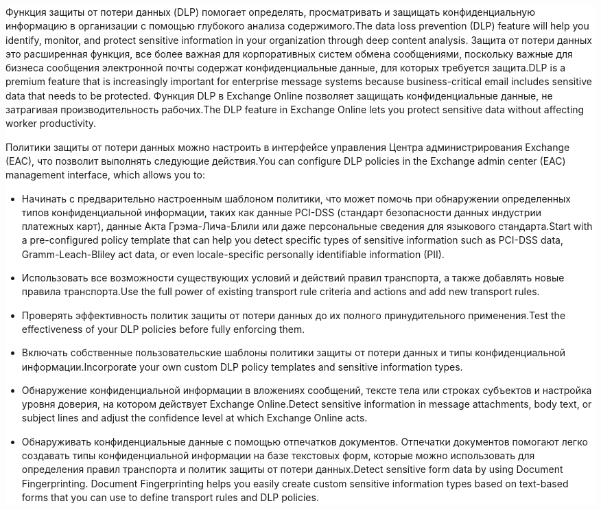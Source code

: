 <span data-ttu-id="a8175-239">Функция защиты от потери данных (DLP) помогает определять, просматривать и защищать конфиденциальную информацию в организации с помощью глубокого анализа содержимого.</span><span class="sxs-lookup"><span data-stu-id="a8175-239">The data loss prevention (DLP) feature will help you identify, monitor, and protect sensitive information in your organization through deep content analysis.</span></span> <span data-ttu-id="a8175-240">Защита от потери данных  это расширенная функция, все более важная для корпоративных систем обмена сообщениями, поскольку важные для бизнеса сообщения электронной почты содержат конфиденциальные данные, для которых требуется защита.</span><span class="sxs-lookup"><span data-stu-id="a8175-240">DLP is a premium feature that is increasingly important for enterprise message systems because business-critical email includes sensitive data that needs to be protected.</span></span> <span data-ttu-id="a8175-241">Функция DLP в Exchange Online позволяет защищать конфиденциальные данные, не затрагивая производительность рабочих.</span><span class="sxs-lookup"><span data-stu-id="a8175-241">The DLP feature in Exchange Online lets you protect sensitive data without affecting worker productivity.</span></span>
  
<span data-ttu-id="a8175-242">Политики защиты от потери данных можно настроить в интерфейсе управления Центра администрирования Exchange (EAC), что позволит выполнять следующие действия.</span><span class="sxs-lookup"><span data-stu-id="a8175-242">You can configure DLP policies in the Exchange admin center (EAC) management interface, which allows you to:</span></span> 
  
- <span data-ttu-id="a8175-243">Начинать с предварительно настроенным шаблоном политики, что может помочь при обнаружении определенных типов конфиденциальной информации, таких как данные PCI-DSS (стандарт безопасности данных индустрии платежных карт), данные Акта Грэма-Лича-Блили или даже персональные сведения для языкового стандарта.</span><span class="sxs-lookup"><span data-stu-id="a8175-243">Start with a pre-configured policy template that can help you detect specific types of sensitive information such as PCI-DSS data, Gramm-Leach-Bliley act data, or even locale-specific personally identifiable information (PII).</span></span>
    
- <span data-ttu-id="a8175-244">Использовать все возможности существующих условий и действий правил транспорта, а также добавлять новые правила транспорта.</span><span class="sxs-lookup"><span data-stu-id="a8175-244">Use the full power of existing transport rule criteria and actions and add new transport rules.</span></span>
    
- <span data-ttu-id="a8175-245">Проверять эффективность политик защиты от потери данных до их полного принудительного применения.</span><span class="sxs-lookup"><span data-stu-id="a8175-245">Test the effectiveness of your DLP policies before fully enforcing them.</span></span>
    
- <span data-ttu-id="a8175-246">Включать собственные пользовательские шаблоны политики защиты от потери данных и типы конфиденциальной информации.</span><span class="sxs-lookup"><span data-stu-id="a8175-246">Incorporate your own custom DLP policy templates and sensitive information types.</span></span>
    
- <span data-ttu-id="a8175-247">Обнаружение конфиденциальной информации в вложениях сообщений, тексте тела или строках субъектов и настройка уровня доверия, на котором действует Exchange Online.</span><span class="sxs-lookup"><span data-stu-id="a8175-247">Detect sensitive information in message attachments, body text, or subject lines and adjust the confidence level at which Exchange Online acts.</span></span>
    
- <span data-ttu-id="a8175-p131">Обнаруживать конфиденциальные данные с помощью отпечатков документов. Отпечатки документов помогают легко создавать типы конфиденциальной информации на базе текстовых форм, которые можно использовать для определения правил транспорта и политик защиты от потери данных.</span><span class="sxs-lookup"><span data-stu-id="a8175-p131">Detect sensitive form data by using Document Fingerprinting. Document Fingerprinting helps you easily create custom sensitive information types based on text-based forms that you can use to define transport rules and DLP policies.</span></span>
    